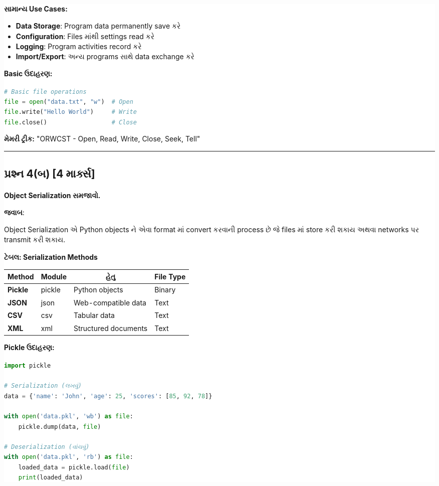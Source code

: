 **સામાન્ય Use Cases:**

- **Data Storage**: Program data permanently save કરે
- **Configuration**: Files માંથી settings read કરે
- **Logging**: Program activities record કરે
- **Import/Export**: અન્ય programs સાથે data exchange કરે

**Basic ઉદાહરણ:**

```python
# Basic file operations
file = open("data.txt", "w")  # Open
file.write("Hello World")     # Write
file.close()                  # Close
```

**મેમરી ટ્રીક:** "ORWCST - Open, Read, Write, Close, Seek, Tell"

---

## પ્રશ્ન 4(બ) [4 માર્ક્સ]

**Object Serialization સમજાવો.**

**જવાબ**:

Object Serialization એ Python objects ને એવા format માં convert કરવાની process છે જે files માં store કરી શકાય અથવા networks પર transmit કરી શકાય.

**ટેબલ: Serialization Methods**

| Method | Module | હેતુ | File Type |
|--------|--------|-----|-----------|
| **Pickle** | pickle | Python objects | Binary |
| **JSON** | json | Web-compatible data | Text |
| **CSV** | csv | Tabular data | Text |
| **XML** | xml | Structured documents | Text |

**Pickle ઉદાહરણ:**

```python
import pickle

# Serialization (લખવું)
data = {'name': 'John', 'age': 25, 'scores': [85, 92, 78]}

with open('data.pkl', 'wb') as file:
    pickle.dump(data, file)

# Deserialization (વાંચવું)
with open('data.pkl', 'rb') as file:
    loaded_data = pickle.load(file)
    print(loaded_data)
```
